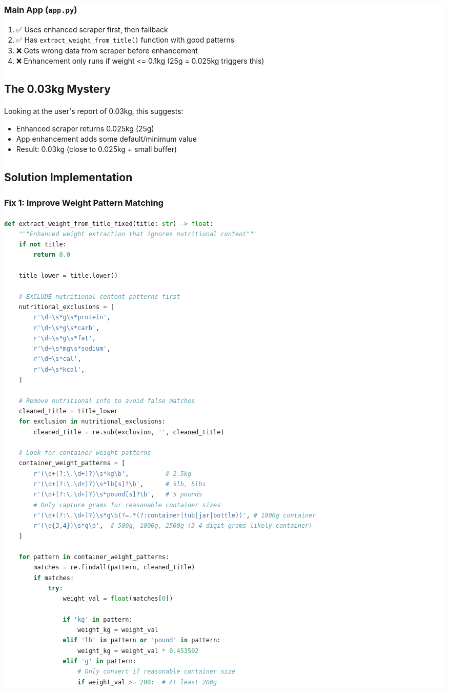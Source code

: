 ### Main App (`app.py`)
1. ✅ Uses enhanced scraper first, then fallback
2. ✅ Has `extract_weight_from_title()` function with good patterns
3. ❌ Gets wrong data from scraper before enhancement
4. ❌ Enhancement only runs if weight <= 0.1kg (25g = 0.025kg triggers this)

## The 0.03kg Mystery
Looking at the user's report of 0.03kg, this suggests:
- Enhanced scraper returns 0.025kg (25g)
- App enhancement adds some default/minimum value
- Result: 0.03kg (close to 0.025kg + small buffer)

## Solution Implementation

### Fix 1: Improve Weight Pattern Matching
```python
def extract_weight_from_title_fixed(title: str) -> float:
    """Enhanced weight extraction that ignores nutritional content"""
    if not title:
        return 0.0
    
    title_lower = title.lower()
    
    # EXCLUDE nutritional content patterns first
    nutritional_exclusions = [
        r'\d+\s*g\s*protein',
        r'\d+\s*g\s*carb',
        r'\d+\s*g\s*fat',
        r'\d+\s*mg\s*sodium',
        r'\d+\s*cal',
        r'\d+\s*kcal',
    ]
    
    # Remove nutritional info to avoid false matches
    cleaned_title = title_lower
    for exclusion in nutritional_exclusions:
        cleaned_title = re.sub(exclusion, '', cleaned_title)
    
    # Look for container weight patterns
    container_weight_patterns = [
        r'(\d+(?:\.\d+)?)\s*kg\b',          # 2.5kg
        r'(\d+(?:\.\d+)?)\s*lb[s]?\b',      # 5lb, 5lbs  
        r'(\d+(?:\.\d+)?)\s*pound[s]?\b',   # 5 pounds
        # Only capture grams for reasonable container sizes
        r'(\d+(?:\.\d+)?)\s*g\b(?=.*(?:container|tub|jar|bottle))', # 1000g container
        r'(\d{3,4})\s*g\b',  # 500g, 1000g, 2500g (3-4 digit grams likely container)
    ]
    
    for pattern in container_weight_patterns:
        matches = re.findall(pattern, cleaned_title)
        if matches:
            try:
                weight_val = float(matches[0])
                
                if 'kg' in pattern:
                    weight_kg = weight_val
                elif 'lb' in pattern or 'pound' in pattern:
                    weight_kg = weight_val * 0.453592
                elif 'g' in pattern:
                    # Only convert if reasonable container size
                    if weight_val >= 200:  # At least 200g
```